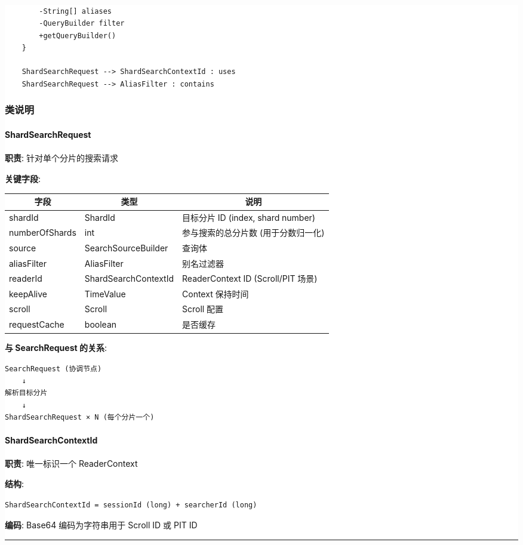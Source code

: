 ```mermaid
        -String[] aliases
        -QueryBuilder filter
        +getQueryBuilder()
    }

    ShardSearchRequest --> ShardSearchContextId : uses
    ShardSearchRequest --> AliasFilter : contains
```

### 类说明

#### ShardSearchRequest

**职责**: 针对单个分片的搜索请求

**关键字段**:

| 字段 | 类型 | 说明 |
|---|---|---|
| shardId | ShardId | 目标分片 ID (index, shard number) |
| numberOfShards | int | 参与搜索的总分片数 (用于分数归一化) |
| source | SearchSourceBuilder | 查询体 |
| aliasFilter | AliasFilter | 别名过滤器 |
| readerId | ShardSearchContextId | ReaderContext ID (Scroll/PIT 场景) |
| keepAlive | TimeValue | Context 保持时间 |
| scroll | Scroll | Scroll 配置 |
| requestCache | boolean | 是否缓存 |

**与 SearchRequest 的关系**:

```
SearchRequest (协调节点)
    ↓
解析目标分片
    ↓
ShardSearchRequest × N (每个分片一个)
```

#### ShardSearchContextId

**职责**: 唯一标识一个 ReaderContext

**结构**:

```
ShardSearchContextId = sessionId (long) + searcherId (long)
```

**编码**: Base64 编码为字符串用于 Scroll ID 或 PIT ID

---